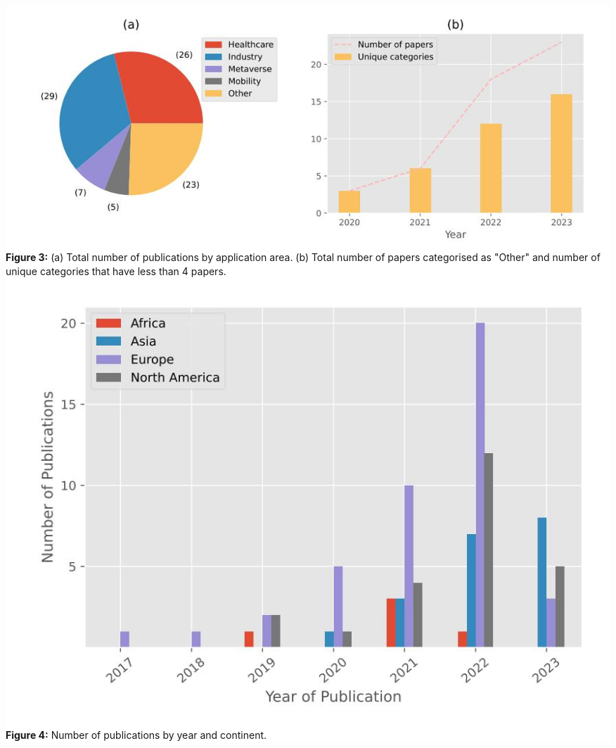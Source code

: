 ![Paper publications analysis](_page_15_Figure_2.jpeg)
**Figure 3:** (a) Total number of publications by application area. (b) Total number of papers categorised as "Other" and number of unique categories that have less than 4 papers.

![Number of publications by year and continent](_page_16_Figure_0.jpeg)
**Figure 4:** Number of publications by year and continent.

